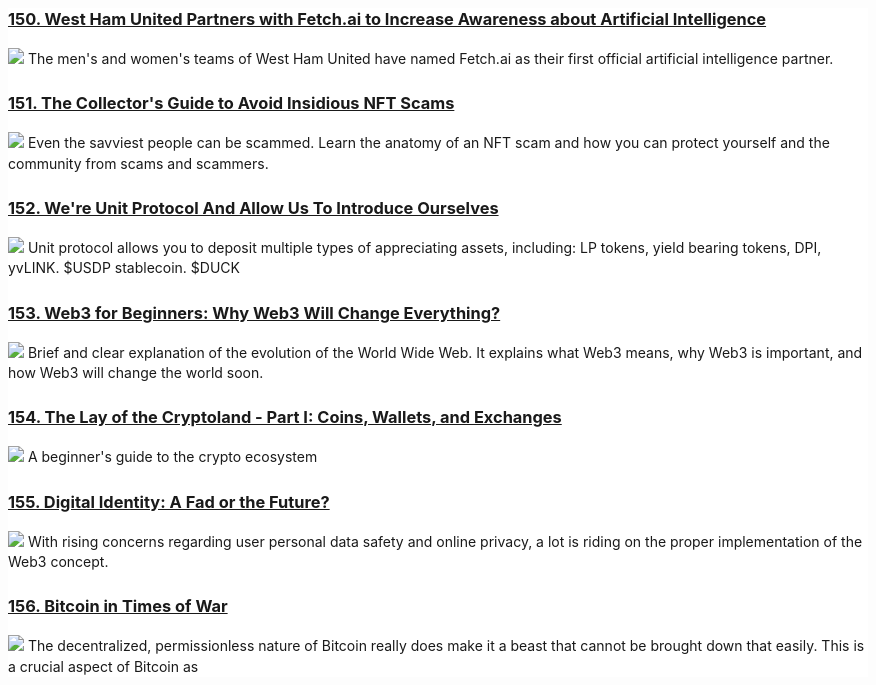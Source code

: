 ### [150. West Ham United Partners with Fetch.ai to Increase Awareness about Artificial Intelligence](https://hackernoon.com/west-ham-united-partners-with-fetchai-to-increase-awareness-about-artificial-intelligence)
![](https://cdn.hackernoon.com/images/7rEmNIeHNFOBfZZtUMQerOZIGGH3-o9a3ota.jpeg)
The men's and women's teams of West Ham United have named Fetch.ai as their first official artificial intelligence partner.

### [151. The Collector's Guide to Avoid Insidious NFT Scams](https://hackernoon.com/the-collectors-guide-to-avoid-insidious-nft-scams)
![](https://cdn.hackernoon.com/images/WKCeDuvxO5VcX48M6lDzH7oxLNh1-fj838ke.jpeg)
Even the savviest people can be scammed. Learn the anatomy of an NFT scam and how you can protect yourself and the community from scams and scammers.

### [152. We're Unit Protocol And Allow Us To Introduce Ourselves](https://hackernoon.com/were-unit-protocol-and-allow-us-to-introduce-ourselves)
![](https://cdn.hackernoon.com/images/BS7huqfHGNajInTMmtqJEnCPpiD2-d1uw3gva.jpeg)
Unit protocol allows you to deposit multiple types of appreciating assets, including: LP
tokens, yield bearing tokens, DPI, yvLINK. $USDP stablecoin. $DUCK 

### [153. Web3 for Beginners: Why Web3 Will Change Everything?](https://hackernoon.com/web3-for-beginners-why-web3-will-change-everything)
![](https://cdn.hackernoon.com/images/ibiIhGcvjcMB9ly4daDKGWgs0wq1-c093nom.jpeg)
Brief and clear explanation of the evolution of the World Wide Web. It explains what Web3 means, why Web3 is important, and how Web3 will change the world soon.

### [154. The Lay of the Cryptoland - Part I: Coins, Wallets, and Exchanges](https://hackernoon.com/the-lay-of-the-cryptoland-part-i-coins-wallets-and-exchanges)
![](https://cdn.hackernoon.com/images/OkskACwfJSV9GlgHDeK1JUJXAot2-tj1ki37p8.jpeg)
A beginner's guide to the crypto ecosystem

### [155. Digital Identity: A Fad or the Future?](https://hackernoon.com/digital-identity-a-fad-or-the-future)
![](https://cdn.hackernoon.com/images/5wpKgV75aONqkTJlafw2yQmK9yd2-1y93pvy.png)
With rising concerns regarding user personal data safety and online privacy, a lot is riding on the proper implementation of the Web3 concept. 

### [156. Bitcoin in Times of War](https://hackernoon.com/bitcoin-in-times-of-war)
![](https://cdn.hackernoon.com/images/oKwq7vggcuTUk9rvNWoUauCk65d2-r893qgg.jpeg)
The decentralized, permissionless nature of Bitcoin really does make it a beast that cannot be brought down that easily. This is a crucial aspect of Bitcoin as 
